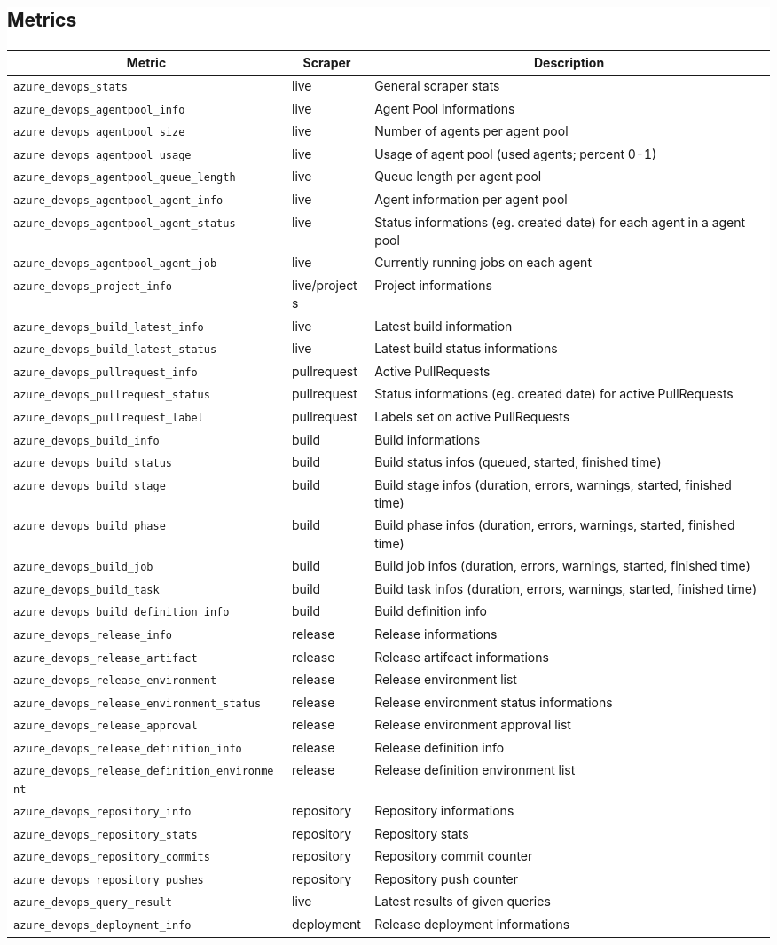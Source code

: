 Metrics
-------

| Metric                                         | Scraper       | Description                                                                             |
|------------------------------------------------|---------------|-----------------------------------------------------------------------------------------|
| `azure_devops_stats`                           | live          | General scraper stats                                                                   |
| `azure_devops_agentpool_info`                  | live          | Agent Pool informations                                                                 |
| `azure_devops_agentpool_size`                  | live          | Number of agents per agent pool                                                         |
| `azure_devops_agentpool_usage`                 | live          | Usage of agent pool (used agents; percent 0-1)                                          |
| `azure_devops_agentpool_queue_length`          | live          | Queue length per agent pool                                                             |
| `azure_devops_agentpool_agent_info`            | live          | Agent information per agent pool                                                        |
| `azure_devops_agentpool_agent_status`          | live          | Status informations (eg. created date) for each agent in a agent pool                   |
| `azure_devops_agentpool_agent_job`             | live          | Currently running jobs on each agent                                                    |
| `azure_devops_project_info`                    | live/projects | Project informations                                                                    |
| `azure_devops_build_latest_info`               | live          | Latest build information                                                                |
| `azure_devops_build_latest_status`             | live          | Latest build status informations                                                        |
| `azure_devops_pullrequest_info`                | pullrequest   | Active PullRequests                                                                     |
| `azure_devops_pullrequest_status`              | pullrequest   | Status informations (eg. created date) for active PullRequests                          |
| `azure_devops_pullrequest_label`               | pullrequest   | Labels set on active PullRequests                                                       |
| `azure_devops_build_info`                      | build         | Build informations                                                                      |
| `azure_devops_build_status`                    | build         | Build status infos (queued, started, finished time)                                     |
| `azure_devops_build_stage`                     | build         | Build stage infos (duration, errors, warnings, started, finished time)                  |
| `azure_devops_build_phase`                     | build         | Build phase infos (duration, errors, warnings, started, finished time)                  |
| `azure_devops_build_job`                       | build         | Build job infos (duration, errors, warnings, started, finished time)                    |
| `azure_devops_build_task`                      | build         | Build task infos (duration, errors, warnings, started, finished time)                   |
| `azure_devops_build_definition_info`           | build         | Build definition info                                                                   |
| `azure_devops_release_info`                    | release       | Release informations                                                                    |
| `azure_devops_release_artifact`                | release       | Release artifcact informations                                                          |
| `azure_devops_release_environment`             | release       | Release environment list                                                                |
| `azure_devops_release_environment_status`      | release       | Release environment status informations                                                 |
| `azure_devops_release_approval`                | release       | Release environment approval list                                                       |
| `azure_devops_release_definition_info`         | release       | Release definition info                                                                 |
| `azure_devops_release_definition_environment`  | release       | Release definition environment list                                                     |
| `azure_devops_repository_info`                 | repository    | Repository informations                                                                 |
| `azure_devops_repository_stats`                | repository    | Repository stats                                                                        |
| `azure_devops_repository_commits`              | repository    | Repository commit counter                                                               |
| `azure_devops_repository_pushes`               | repository    | Repository push counter                                                                 |
| `azure_devops_query_result`                    | live          | Latest results of given queries                                                         |
| `azure_devops_deployment_info`                 | deployment    | Release deployment informations                                                         |